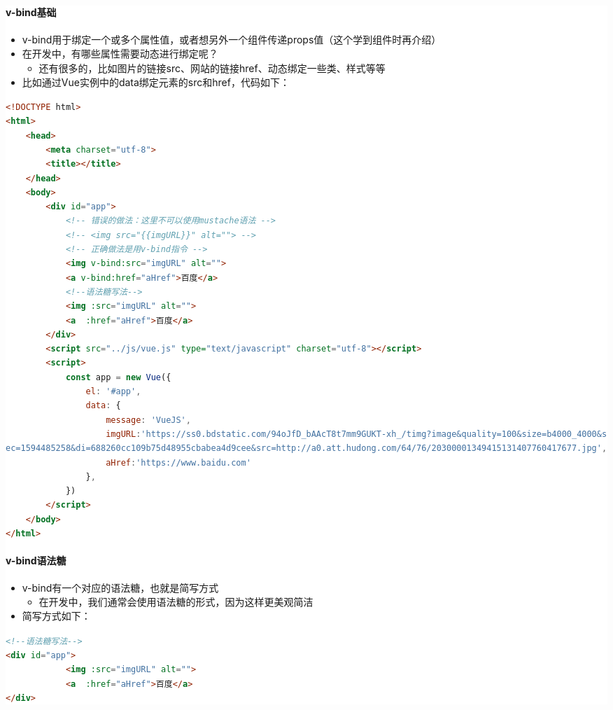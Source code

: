 #### v-bind基础

- v-bind用于绑定一个或多个属性值，或者想另外一个组件传递props值（这个学到组件时再介绍）
- 在开发中，有哪些属性需要动态进行绑定呢？
  - 还有很多的，比如图片的链接src、网站的链接href、动态绑定一些类、样式等等
- 比如通过Vue实例中的data绑定元素的src和href，代码如下：

```html
<!DOCTYPE html>
<html>
	<head>
		<meta charset="utf-8">
		<title></title>
	</head>
	<body>
		<div id="app">
			<!-- 错误的做法：这里不可以使用mustache语法 -->
			<!-- <img src="{{imgURL}}" alt=""> -->
			<!-- 正确做法是用v-bind指令 -->
			<img v-bind:src="imgURL" alt="">
			<a v-bind:href="aHref">百度</a>
            <!--语法糖写法-->
            <img :src="imgURL" alt="">
			<a  :href="aHref">百度</a>
		</div>
		<script src="../js/vue.js" type="text/javascript" charset="utf-8"></script>
		<script>
			const app = new Vue({
				el: '#app',
				data: {
					message: 'VueJS',
					imgURL:'https://ss0.bdstatic.com/94oJfD_bAAcT8t7mm9GUKT-xh_/timg?image&quality=100&size=b4000_4000&sec=1594485258&di=688260cc109b75d48955cbabea4d9cee&src=http://a0.att.hudong.com/64/76/20300001349415131407760417677.jpg',
					aHref:'https://www.baidu.com'
				},
			})
		</script>
	</body>
</html>
```

#### v-bind语法糖

- v-bind有一个对应的语法糖，也就是简写方式
  - 在开发中，我们通常会使用语法糖的形式，因为这样更美观简洁
- 简写方式如下：

```html
<!--语法糖写法-->
<div id="app">
            <img :src="imgURL" alt="">
			<a  :href="aHref">百度</a>
</div>
```
